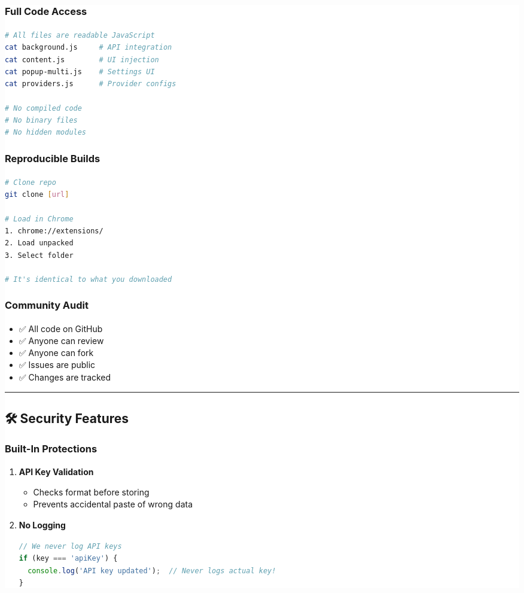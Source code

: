 ### **Full Code Access**

```bash
# All files are readable JavaScript
cat background.js     # API integration
cat content.js        # UI injection
cat popup-multi.js    # Settings UI
cat providers.js      # Provider configs

# No compiled code
# No binary files
# No hidden modules
```

### **Reproducible Builds**

```bash
# Clone repo
git clone [url]

# Load in Chrome
1. chrome://extensions/
2. Load unpacked
3. Select folder

# It's identical to what you downloaded
```

### **Community Audit**

- ✅ All code on GitHub
- ✅ Anyone can review
- ✅ Anyone can fork
- ✅ Issues are public
- ✅ Changes are tracked

---

## 🛠️ Security Features

### **Built-In Protections**

1. **API Key Validation**
   - Checks format before storing
   - Prevents accidental paste of wrong data

2. **No Logging**
   ```javascript
   // We never log API keys
   if (key === 'apiKey') {
     console.log('API key updated');  // Never logs actual key!
   }
   ```
